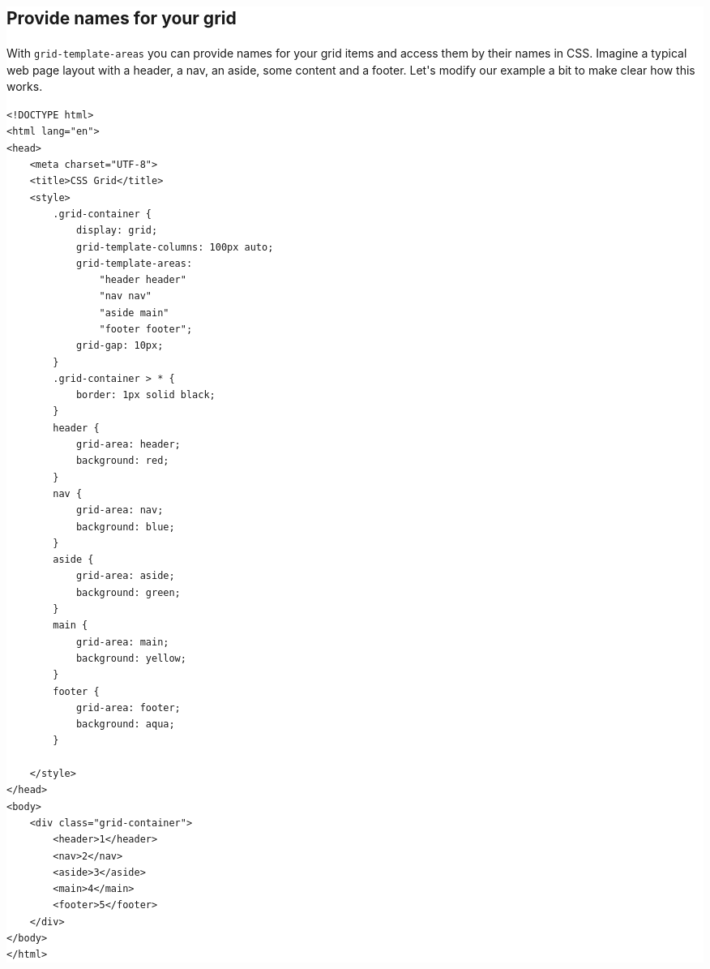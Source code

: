 ## Provide names for your grid
With `grid-template-areas` you can provide names for your grid items and access them by their names in CSS.
Imagine a typical web page layout with a header, a nav, an aside, some content and a footer. Let's modify our example a bit to 
make clear how this works.

```
<!DOCTYPE html>
<html lang="en">
<head>
    <meta charset="UTF-8">
    <title>CSS Grid</title>
    <style>
        .grid-container {
            display: grid;
            grid-template-columns: 100px auto;
            grid-template-areas:
                "header header"
                "nav nav"
                "aside main"
                "footer footer";
            grid-gap: 10px;
        }
        .grid-container > * {
            border: 1px solid black;
        }
        header {
            grid-area: header;
            background: red;
        }
        nav {
            grid-area: nav;
            background: blue;
        }
        aside {
            grid-area: aside;
            background: green;
        }
        main {
            grid-area: main;
            background: yellow;
        }
        footer {
            grid-area: footer;
            background: aqua;
        }

    </style>
</head>
<body>
    <div class="grid-container">
        <header>1</header>
        <nav>2</nav>
        <aside>3</aside>
        <main>4</main>
        <footer>5</footer>
    </div>
</body>
</html>
```
